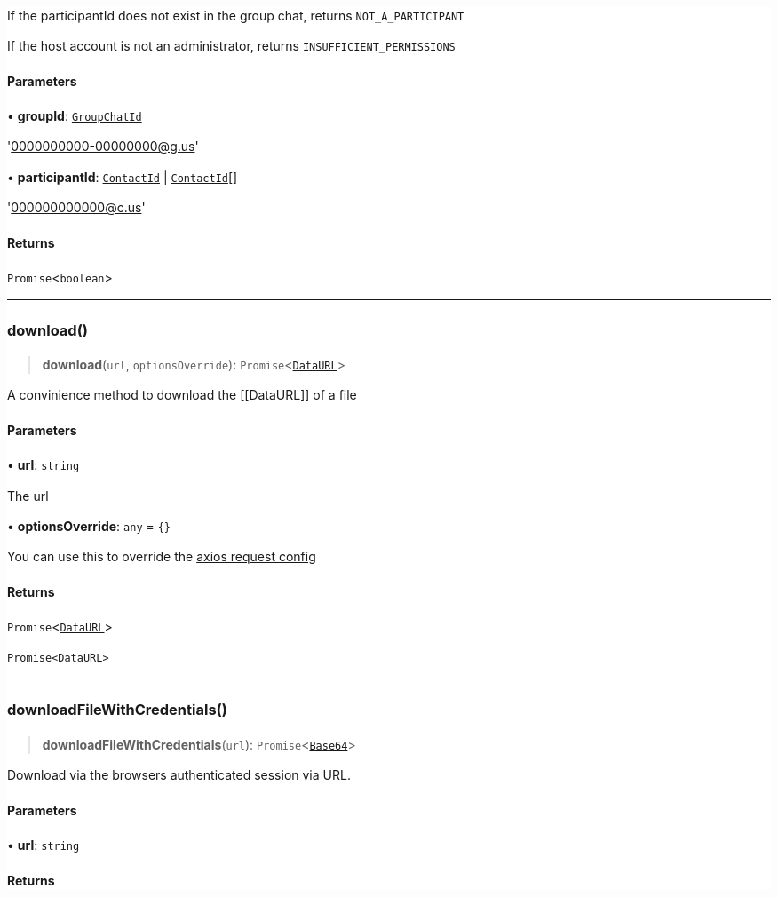 If the participantId does not exist in the group chat, returns `NOT_A_PARTICIPANT`

If the host account is not an administrator, returns `INSUFFICIENT_PERMISSIONS`

#### Parameters

• **groupId**: [`GroupChatId`](/reference/api/model/aliases/type-aliases/GroupChatId.md)

'0000000000-00000000@g.us'

• **participantId**: [`ContactId`](/reference/api/model/aliases/type-aliases/ContactId.md) \| [`ContactId`](/reference/api/model/aliases/type-aliases/ContactId.md)[]

'000000000000@c.us'

#### Returns

`Promise`\<`boolean`\>

***

### download()

> **download**(`url`, `optionsOverride`): `Promise`\<[`DataURL`](/reference/api/model/aliases/type-aliases/DataURL.md)\>

A convinience method to download the [[DataURL]] of a file

#### Parameters

• **url**: `string`

The url

• **optionsOverride**: `any` = `{}`

You can use this to override the [axios request config](https://github.com/axios/axios#request-config)

#### Returns

`Promise`\<[`DataURL`](/reference/api/model/aliases/type-aliases/DataURL.md)\>

`Promise<DataURL>`

***

### downloadFileWithCredentials()

> **downloadFileWithCredentials**(`url`): `Promise`\<[`Base64`](/reference/api/model/aliases/type-aliases/Base64.md)\>

Download via the browsers authenticated session via URL.

#### Parameters

• **url**: `string`

#### Returns
